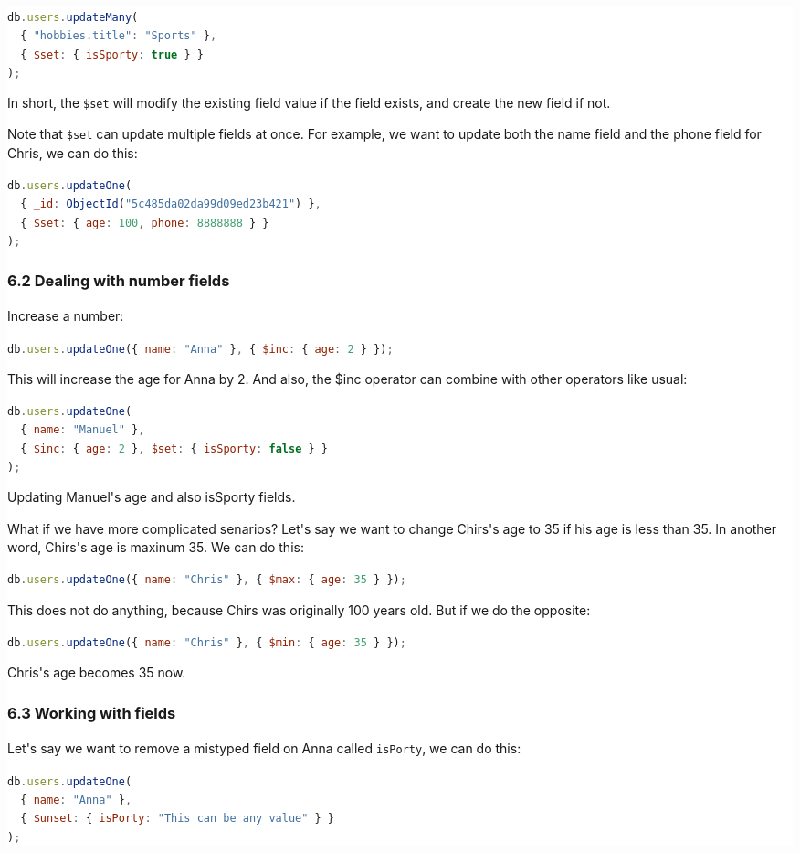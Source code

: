 ```js
db.users.updateMany(
  { "hobbies.title": "Sports" },
  { $set: { isSporty: true } }
);
```

In short, the `$set` will modify the existing field value if the field exists, and create the new field if not.

Note that `$set` can update multiple fields at once. For example, we want to update both the name field and the phone field for Chris, we can do this:

```js
db.users.updateOne(
  { _id: ObjectId("5c485da02da99d09ed23b421") },
  { $set: { age: 100, phone: 8888888 } }
);
```

### 6.2 Dealing with number fields

Increase a number:

```js
db.users.updateOne({ name: "Anna" }, { $inc: { age: 2 } });
```

This will increase the age for Anna by 2. And also, the \$inc operator can combine with other operators like usual:

```js
db.users.updateOne(
  { name: "Manuel" },
  { $inc: { age: 2 }, $set: { isSporty: false } }
);
```

Updating Manuel's age and also isSporty fields.

What if we have more complicated senarios? Let's say we want to change Chirs's age to 35 if his age is less than 35. In another word, Chirs's age is maxinum 35. We can do this:

```js
db.users.updateOne({ name: "Chris" }, { $max: { age: 35 } });
```

This does not do anything, because Chirs was originally 100 years old. But if we do the opposite:

```js
db.users.updateOne({ name: "Chris" }, { $min: { age: 35 } });
```

Chris's age becomes 35 now.

### 6.3 Working with fields

Let's say we want to remove a mistyped field on Anna called `isPorty`, we can do this:

```js
db.users.updateOne(
  { name: "Anna" },
  { $unset: { isPorty: "This can be any value" } }
);
```
